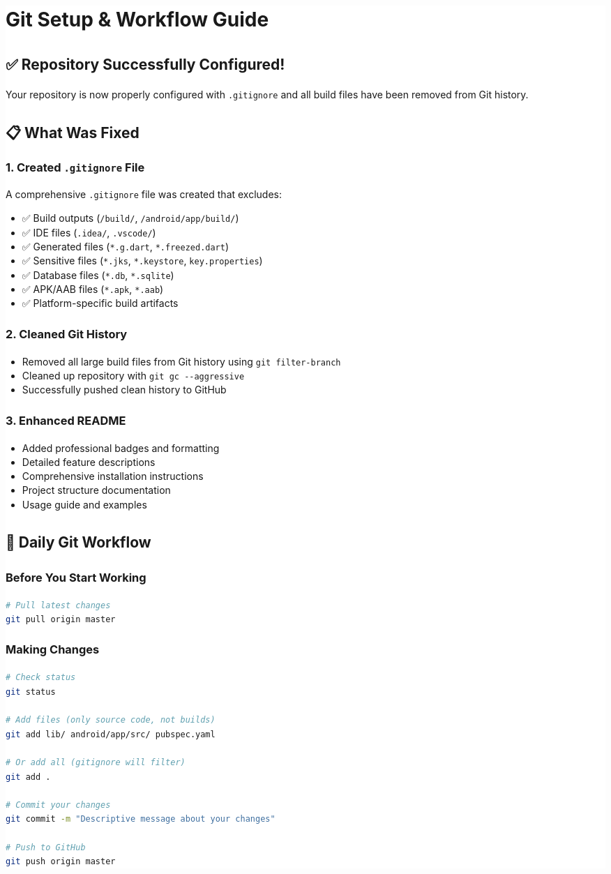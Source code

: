 # Git Setup & Workflow Guide

## ✅ Repository Successfully Configured!

Your repository is now properly configured with `.gitignore` and all build files have been removed from Git history.

## 📋 What Was Fixed

### 1. Created `.gitignore` File
A comprehensive `.gitignore` file was created that excludes:
- ✅ Build outputs (`/build/`, `/android/app/build/`)
- ✅ IDE files (`.idea/`, `.vscode/`)
- ✅ Generated files (`*.g.dart`, `*.freezed.dart`)
- ✅ Sensitive files (`*.jks`, `*.keystore`, `key.properties`)
- ✅ Database files (`*.db`, `*.sqlite`)
- ✅ APK/AAB files (`*.apk`, `*.aab`)
- ✅ Platform-specific build artifacts

### 2. Cleaned Git History
- Removed all large build files from Git history using `git filter-branch`
- Cleaned up repository with `git gc --aggressive`
- Successfully pushed clean history to GitHub

### 3. Enhanced README
- Added professional badges and formatting
- Detailed feature descriptions
- Comprehensive installation instructions
- Project structure documentation
- Usage guide and examples

## 🚀 Daily Git Workflow

### Before You Start Working
```bash
# Pull latest changes
git pull origin master
```

### Making Changes
```bash
# Check status
git status

# Add files (only source code, not builds)
git add lib/ android/app/src/ pubspec.yaml

# Or add all (gitignore will filter)
git add .

# Commit your changes
git commit -m "Descriptive message about your changes"

# Push to GitHub
git push origin master
```
